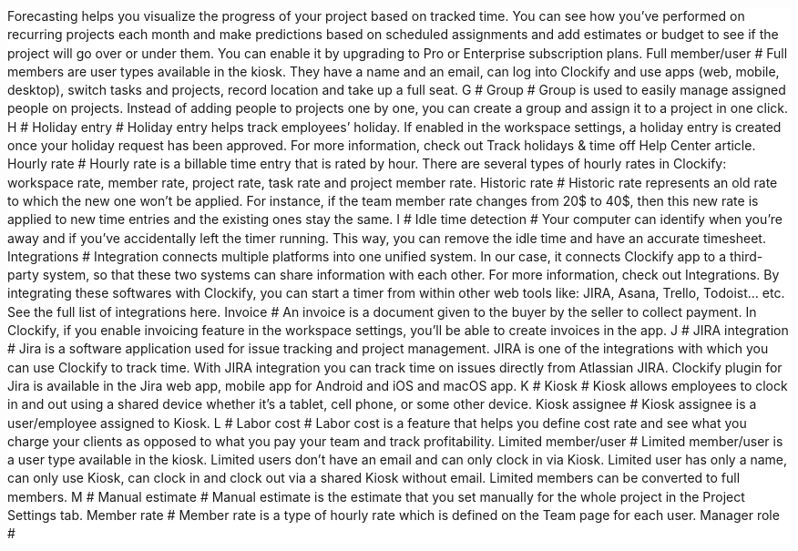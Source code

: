 Forecasting helps you visualize the progress of your project based on tracked time. You can see how you’ve performed on recurring projects each month and make predictions based on scheduled assignments and add estimates or budget to see if the project will go over or under them.
You can enable it by upgrading to Pro or Enterprise subscription plans.
Full member/user #
Full members are user types available in the kiosk. They have a name and an email, can log into Clockify and use apps (web, mobile, desktop), switch tasks and projects, record location and take up a full seat.
G #
Group #
Group is used to easily manage assigned people on projects. Instead of adding people to projects one by one, you can create a group and assign it to a project in one click.
H #
Holiday entry #
Holiday entry helps track employees’ holiday. If enabled in the workspace settings, a holiday entry is created once your holiday request has been approved. For more information, check out Track holidays & time off Help Center article.
Hourly rate #
Hourly rate is a billable time entry that is rated by hour. There are several types of hourly rates in Clockify: workspace rate, member rate, project rate, task rate and project member rate.
Historic rate #
Historic rate represents an old rate to which the new one won’t be applied. For instance, if the team member rate changes from 20$ to 40$, then this new rate is applied to new time entries and the existing ones stay the same.
I #
Idle time detection #
Your computer can identify when you’re away and if you’ve accidentally left the timer running. This way, you can remove the idle time and have an accurate timesheet.
Integrations #
Integration connects multiple platforms into one unified system. In our case, it connects Clockify app to a third-party system, so that these two systems can share information with each other. For more information, check out Integrations. By integrating these softwares with Clockify, you can start a timer from within other web tools like: JIRA, Asana, Trello, Todoist… etc. See the full list of integrations here.
Invoice #
An invoice is a document given to the buyer by the seller to collect payment. In Clockify, if you enable invoicing feature in the workspace settings, you’ll be able to create invoices in the app.
J #
JIRA integration #
Jira is a software application used for issue tracking and project management. JIRA is one of the integrations with which you can use Clockify to track time. With JIRA integration you can track time on issues directly from Atlassian JIRA. Clockify plugin for Jira is available in the Jira web app, mobile app for Android and iOS and macOS app.
K #
Kiosk #
Kiosk allows employees to clock in and out using a shared device whether it’s a tablet, cell phone, or some other device.
Kiosk assignee #
Kiosk assignee is a user/employee assigned to Kiosk.
L #
Labor cost #
Labor cost is a feature that helps you define cost rate and see what you charge your clients as opposed to what you pay your team and track profitability.
Limited member/user #
Limited member/user is a user type available in the kiosk. Limited users don’t have an email and can only clock in via Kiosk. Limited user has only a name, can only use Kiosk, can clock in and clock out via a shared Kiosk without email. Limited members can be converted to full members.
M #
Manual estimate #
Manual estimate is the estimate that you set manually for the whole project in the Project Settings tab.
Member rate #
Member rate is a type of hourly rate which is defined on the Team page for each user.
Manager role #